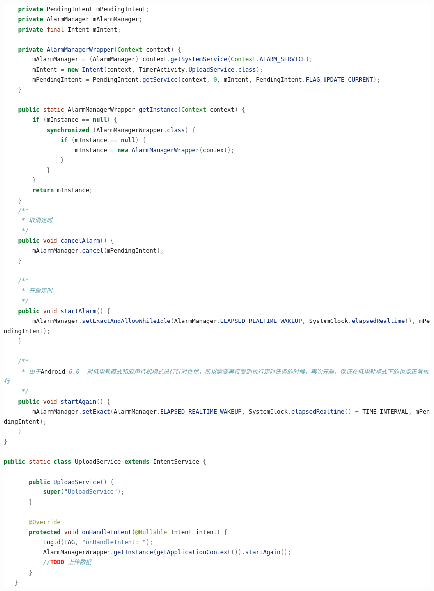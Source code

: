 ```java
    private PendingIntent mPendingIntent;
    private AlarmManager mAlarmManager;
    private final Intent mIntent;

    private AlarmManagerWrapper(Context context) {
        mAlarmManager = (AlarmManager) context.getSystemService(Context.ALARM_SERVICE);
        mIntent = new Intent(context, TimerActivity.UploadService.class);
        mPendingIntent = PendingIntent.getService(context, 0, mIntent, PendingIntent.FLAG_UPDATE_CURRENT);
    }

    public static AlarmManagerWrapper getInstance(Context context) {
        if (mInstance == null) {
            synchronized (AlarmManagerWrapper.class) {
                if (mInstance == null) {
                    mInstance = new AlarmManagerWrapper(context);
                }
            }
        }
        return mInstance;
    }
    /**
     * 取消定时
     */
    public void cancelAlarm() {
        mAlarmManager.cancel(mPendingIntent);
    }

    /**
     * 开启定时
     */
    public void startAlarm() {
        mAlarmManager.setExactAndAllowWhileIdle(AlarmManager.ELAPSED_REALTIME_WAKEUP, SystemClock.elapsedRealtime(), mPendingIntent);
    }

    /**
     * 由于Android 6.0  对低电耗模式和应用待机模式进行针对性优，所以需要再接受到执行定时任务的时候，再次开启，保证在低电耗模式下的也能正常执行
     */
    public void startAgain() {
        mAlarmManager.setExact(AlarmManager.ELAPSED_REALTIME_WAKEUP, SystemClock.elapsedRealtime() + TIME_INTERVAL, mPendingIntent);
    }
}

public static class UploadService extends IntentService {

       public UploadService() {
           super("UploadService");
       }

       @Override
       protected void onHandleIntent(@Nullable Intent intent) {
           Log.d(TAG, "onHandleIntent: ");
           AlarmManagerWrapper.getInstance(getApplicationContext()).startAgain();
           //TODO 上传数据
       }
   }
```
